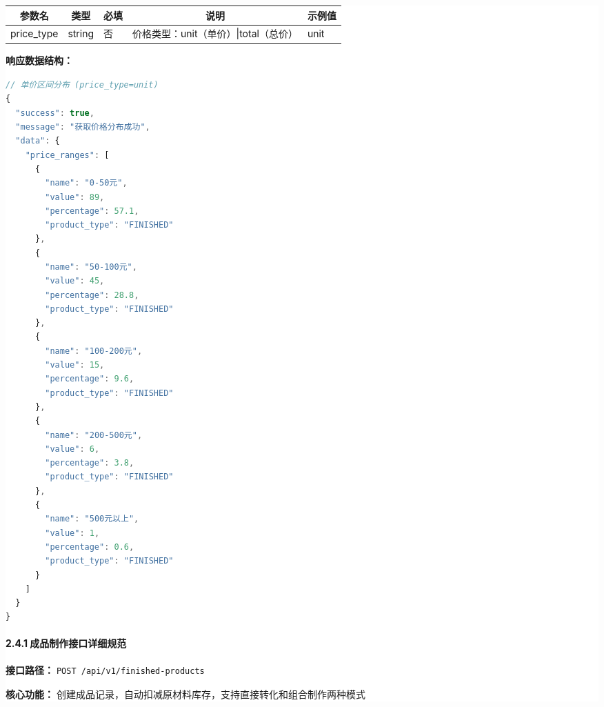 | 参数名         | 类型     | 必填 | 说明                      | 示例值   |
| ----------- | ------ | -- | ----------------------- | ----- |
| price\_type | string | 否  | 价格类型：unit（单价）\|total（总价） | unit  |

**响应数据结构：**

```typescript
// 单价区间分布 (price_type=unit)
{
  "success": true,
  "message": "获取价格分布成功",
  "data": {
    "price_ranges": [
      {
        "name": "0-50元",
        "value": 89,
        "percentage": 57.1,
        "product_type": "FINISHED"
      },
      {
        "name": "50-100元",
        "value": 45,
        "percentage": 28.8,
        "product_type": "FINISHED"
      },
      {
        "name": "100-200元",
        "value": 15,
        "percentage": 9.6,
        "product_type": "FINISHED"
      },
      {
        "name": "200-500元",
        "value": 6,
        "percentage": 3.8,
        "product_type": "FINISHED"
      },
      {
        "name": "500元以上",
        "value": 1,
        "percentage": 0.6,
        "product_type": "FINISHED"
      }
    ]
  }
}
```

#### 2.4.1 成品制作接口详细规范

**接口路径：** `POST /api/v1/finished-products`

**核心功能：** 创建成品记录，自动扣减原材料库存，支持直接转化和组合制作两种模式
